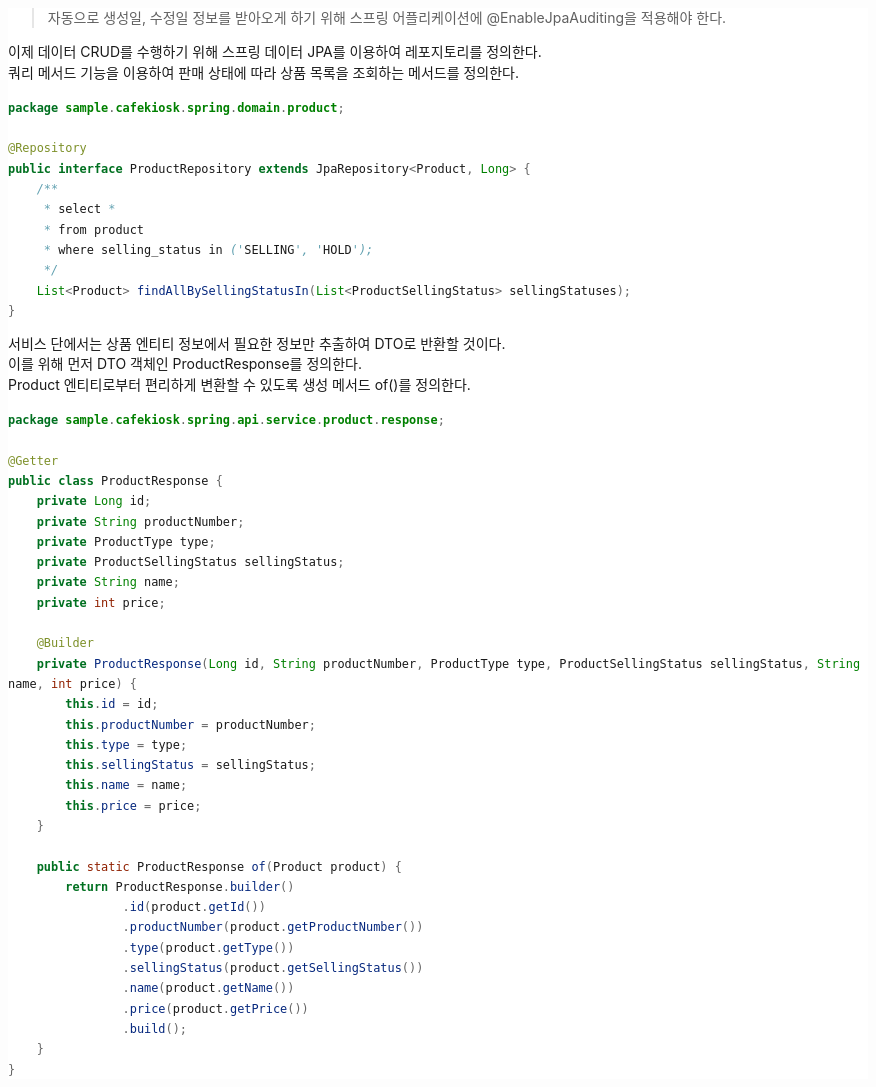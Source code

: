> 자동으로 생성일, 수정일 정보를 받아오게 하기 위해 스프링 어플리케이션에 @EnableJpaAuditing을 적용해야 한다.

이제 데이터 CRUD를 수행하기 위해 스프링 데이터 JPA를 이용하여 레포지토리를 정의한다.  
쿼리 메서드 기능을 이용하여 판매 상태에 따라 상품 목록을 조회하는 메서드를 정의한다.

```java
package sample.cafekiosk.spring.domain.product;

@Repository
public interface ProductRepository extends JpaRepository<Product, Long> {
    /**
     * select *
     * from product
     * where selling_status in ('SELLING', 'HOLD');
     */
    List<Product> findAllBySellingStatusIn(List<ProductSellingStatus> sellingStatuses);
}
```

서비스 단에서는 상품 엔티티 정보에서 필요한 정보만 추출하여 DTO로 반환할 것이다.  
이를 위해 먼저 DTO 객체인 ProductResponse를 정의한다.  
Product 엔티티로부터 편리하게 변환할 수 있도록 생성 메서드 of()를 정의한다.

```java
package sample.cafekiosk.spring.api.service.product.response;

@Getter
public class ProductResponse {
    private Long id;
    private String productNumber;
    private ProductType type;
    private ProductSellingStatus sellingStatus;
    private String name;
    private int price;

    @Builder
    private ProductResponse(Long id, String productNumber, ProductType type, ProductSellingStatus sellingStatus, String name, int price) {
        this.id = id;
        this.productNumber = productNumber;
        this.type = type;
        this.sellingStatus = sellingStatus;
        this.name = name;
        this.price = price;
    }

    public static ProductResponse of(Product product) {
        return ProductResponse.builder()
                .id(product.getId())
                .productNumber(product.getProductNumber())
                .type(product.getType())
                .sellingStatus(product.getSellingStatus())
                .name(product.getName())
                .price(product.getPrice())
                .build();
    }
}
```
